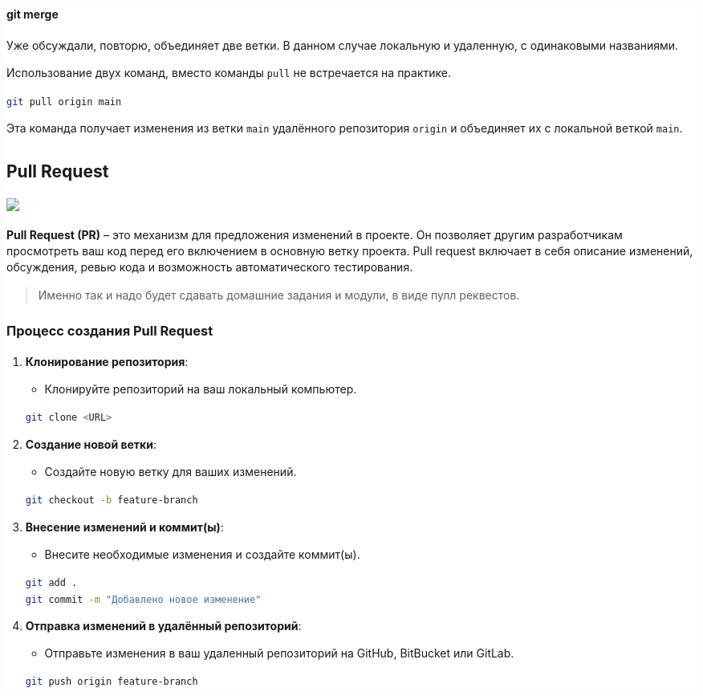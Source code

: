 #### git merge

Уже обсуждали, повторю, объединяет две ветки. В данном случае локальную и удаленную, с одинаковыми названиями.

Использование двух команд, вместо команды `pull` не встречается на практике.

```sh
git pull origin main
```

Эта команда получает изменения из ветки `main` удалённого репозитория `origin` и объединяет их с локальной
веткой `main`.

## Pull Request

![](https://www.atlassian.com/blog/wp-content/uploads/bitbucket411-blog-1200x-branches2.png)

**Pull Request (PR)** – это механизм для предложения изменений в проекте. Он позволяет другим разработчикам просмотреть
ваш код перед его включением в основную ветку проекта. Pull request включает в себя описание изменений, обсуждения,
ревью кода и возможность автоматического тестирования.

> Именно так и надо будет сдавать домашние задания и модули, в виде пулл реквестов.

### Процесс создания Pull Request

1. **Клонирование репозитория**:
    - Клонируйте репозиторий на ваш локальный компьютер.

   ```sh
   git clone <URL>
   ```

2. **Создание новой ветки**:
    - Создайте новую ветку для ваших изменений.

   ```sh
   git checkout -b feature-branch
   ```

3. **Внесение изменений и коммит(ы)**:
    - Внесите необходимые изменения и создайте коммит(ы).

   ```sh
   git add .
   git commit -m "Добавлено новое изменение"
   ```

4. **Отправка изменений в удалённый репозиторий**:
    - Отправьте изменения в ваш удаленный репозиторий на GitHub, BitBucket или GitLab.

   ```sh
   git push origin feature-branch
   ```
